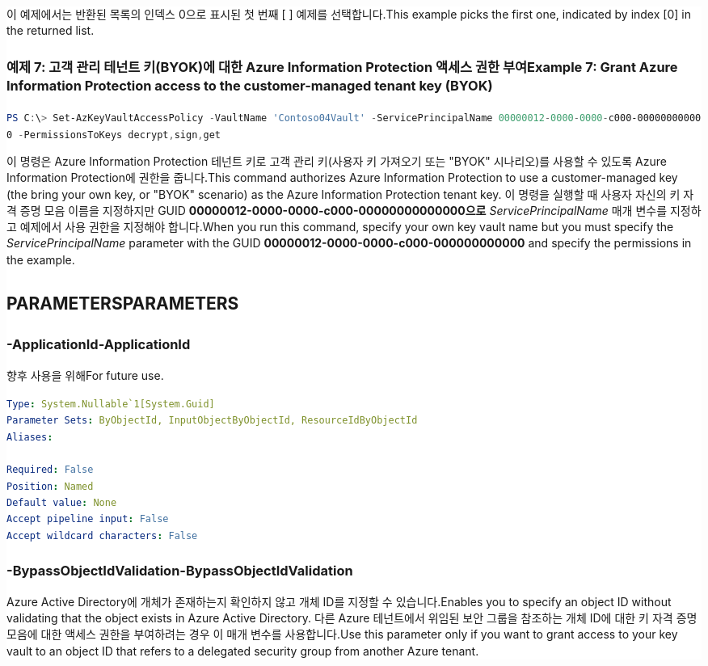 <span data-ttu-id="0d3d3-164">이 예제에서는 반환된 목록의 인덱스 0으로 표시된 첫 번째 \[ \] 예제를 선택합니다.</span><span class="sxs-lookup"><span data-stu-id="0d3d3-164">This example picks the first one, indicated by index \[0\] in the returned list.</span></span>

### <span data-ttu-id="0d3d3-165">예제 7: 고객 관리 테넌트 키(BYOK)에 대한 Azure Information Protection 액세스 권한 부여</span><span class="sxs-lookup"><span data-stu-id="0d3d3-165">Example 7: Grant Azure Information Protection access to the customer-managed tenant key (BYOK)</span></span>
```powershell
PS C:\> Set-AzKeyVaultAccessPolicy -VaultName 'Contoso04Vault' -ServicePrincipalName 00000012-0000-0000-c000-000000000000 -PermissionsToKeys decrypt,sign,get
```

<span data-ttu-id="0d3d3-166">이 명령은 Azure Information Protection 테넌트 키로 고객 관리 키(사용자 키 가져오기 또는 "BYOK" 시나리오)를 사용할 수 있도록 Azure Information Protection에 권한을 줍니다.</span><span class="sxs-lookup"><span data-stu-id="0d3d3-166">This command authorizes Azure Information Protection to use a customer-managed key (the bring your own key, or "BYOK" scenario) as the Azure Information Protection tenant key.</span></span>
<span data-ttu-id="0d3d3-167">이 명령을 실행할 때 사용자 자신의 키 자격 증명 모음 이름을 지정하지만 GUID **00000012-0000-0000-c000-00000000000000으로** *ServicePrincipalName* 매개 변수를 지정하고 예제에서 사용 권한을 지정해야 합니다.</span><span class="sxs-lookup"><span data-stu-id="0d3d3-167">When you run this command, specify your own key vault name but you must specify the *ServicePrincipalName* parameter with the GUID **00000012-0000-0000-c000-000000000000** and specify the permissions in the example.</span></span>

## <span data-ttu-id="0d3d3-168">PARAMETERS</span><span class="sxs-lookup"><span data-stu-id="0d3d3-168">PARAMETERS</span></span>

### <span data-ttu-id="0d3d3-169">-ApplicationId</span><span class="sxs-lookup"><span data-stu-id="0d3d3-169">-ApplicationId</span></span>
<span data-ttu-id="0d3d3-170">향후 사용을 위해</span><span class="sxs-lookup"><span data-stu-id="0d3d3-170">For future use.</span></span>

```yaml
Type: System.Nullable`1[System.Guid]
Parameter Sets: ByObjectId, InputObjectByObjectId, ResourceIdByObjectId
Aliases:

Required: False
Position: Named
Default value: None
Accept pipeline input: False
Accept wildcard characters: False
```

### <span data-ttu-id="0d3d3-171">-BypassObjectIdValidation</span><span class="sxs-lookup"><span data-stu-id="0d3d3-171">-BypassObjectIdValidation</span></span>
<span data-ttu-id="0d3d3-172">Azure Active Directory에 개체가 존재하는지 확인하지 않고 개체 ID를 지정할 수 있습니다.</span><span class="sxs-lookup"><span data-stu-id="0d3d3-172">Enables you to specify an object ID without validating that the object exists in Azure Active Directory.</span></span>
<span data-ttu-id="0d3d3-173">다른 Azure 테넌트에서 위임된 보안 그룹을 참조하는 개체 ID에 대한 키 자격 증명 모음에 대한 액세스 권한을 부여하려는 경우 이 매개 변수를 사용합니다.</span><span class="sxs-lookup"><span data-stu-id="0d3d3-173">Use this parameter only if you want to grant access to your key vault to an object ID that refers to a delegated security group from another Azure tenant.</span></span>
